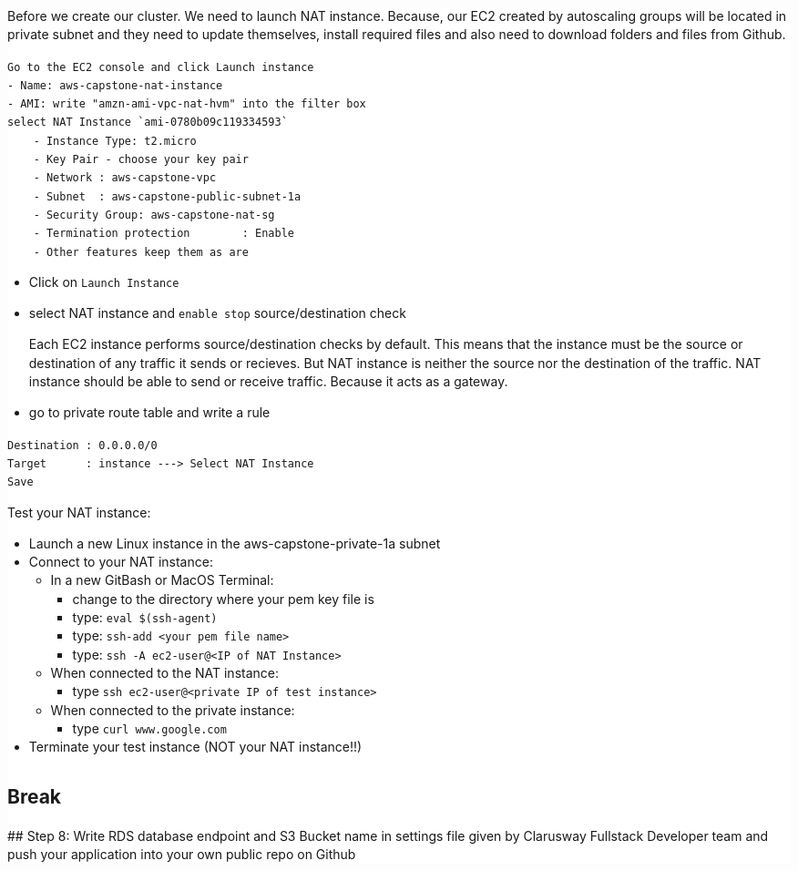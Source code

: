 Before we create our cluster. We need to launch NAT instance. Because, our EC2 created by autoscaling groups will be located in private subnet and they need to update themselves, install required files and also need to download folders and files from Github.

```text
Go to the EC2 console and click Launch instance
- Name: aws-capstone-nat-instance
- AMI: write "amzn-ami-vpc-nat-hvm" into the filter box
select NAT Instance `ami-0780b09c119334593`
    - Instance Type: t2.micro
    - Key Pair - choose your key pair
    - Network : aws-capstone-vpc
    - Subnet  : aws-capstone-public-subnet-1a
    - Security Group: aws-capstone-nat-sg
    - Termination protection        : Enable
    - Other features keep them as are
```

- Click on `Launch Instance`

- select NAT instance and `enable stop` source/destination check

  Each EC2 instance performs source/destination checks by default. This means that the instance must be the source or destination of any traffic it sends or recieves. But NAT instance is neither the source nor the destination of the traffic. NAT instance should be able to send or receive traffic. Because it acts as a gateway.

- go to private route table and write a rule

```
Destination : 0.0.0.0/0
Target      : instance ---> Select NAT Instance
Save
```

Test your NAT instance:

- Launch a new Linux instance in the aws-capstone-private-1a subnet
- Connect to your NAT instance:
  - In a new GitBash or MacOS Terminal:
    - change to the directory where your pem key file is
    - type: `eval $(ssh-agent)`
    - type: `ssh-add <your pem file name>`
    - type: `ssh -A ec2-user@<IP of NAT Instance>`
  - When connected to the NAT instance:
    - type `ssh ec2-user@<private IP of test instance>`
  - When connected to the private instance:
    - type `curl www.google.com`
- Terminate your test instance (NOT your NAT instance!!)

## Break

## Step 8: Write RDS database endpoint and S3 Bucket name in settings file given by Clarusway Fullstack Developer team and push your application into your own public repo on Github

